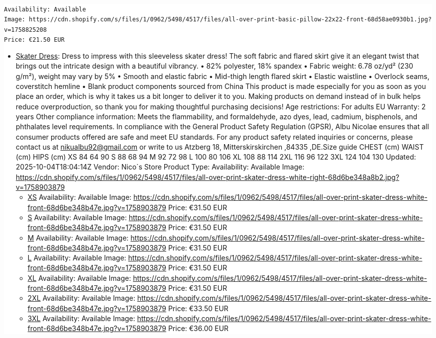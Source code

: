     Availability: Available
    Image: https://cdn.shopify.com/s/files/1/0962/5498/4517/files/all-over-print-basic-pillow-22x22-front-68d58ae0930b1.jpg?v=1758825208
    Price: €21.50 EUR
- [Skater Dress](https://nicosstore.store/products/skater-dress): Dress to impress with this sleeveless skater dress! The soft fabric and flared skirt give it an elegant twist that brings out the intricate design with a beautiful vibrancy. • 82% polyester, 18% spandex • Fabric weight: 6.78 oz/yd² (230 g/m²), weight may vary by 5% • Smooth and elastic fabric • Mid-thigh length flared skirt • Elastic waistline • Overlock seams, coverstitch hemline • Blank product components sourced from China This product is made especially for you as soon as you place an order, which is why it takes us a bit longer to deliver it to you. Making products on demand instead of in bulk helps reduce overproduction, so thank you for making thoughtful purchasing decisions! Age restrictions: For adults EU Warranty: 2 years Other compliance information: Meets the flammability, and formaldehyde, azo dyes, lead, cadmium, bisphenols, and phthalates level requirements. In compliance with the General Product Safety Regulation (GPSR), Albu Nicolae ensures that all consumer products offered are safe and meet EU standards. For any product safety related inquiries or concerns, please contact us at nikualbu92@gmail.com or write to us Atzberg 18, Mitterskirskirchen ,84335 ,DE.Size guide CHEST (cm) WAIST (cm) HIPS (cm) XS 84 64 90 S 88 68 94 M 92 72 98 L 100 80 106 XL 108 88 114 2XL 116 96 122 3XL 124 104 130
  Updated: 2025-10-04T18:04:14Z
  Vendor: Nico`s Store
  Product Type: 
  Availability: Available
  Image: https://cdn.shopify.com/s/files/1/0962/5498/4517/files/all-over-print-skater-dress-white-right-68d6be348a8b2.jpg?v=1758903879
  - [XS](https://nicosstore.store/products/skater-dress?variant=55745519550789)
    Availability: Available
    Image: https://cdn.shopify.com/s/files/1/0962/5498/4517/files/all-over-print-skater-dress-white-front-68d6be348b47e.jpg?v=1758903879
    Price: €31.50 EUR
  - [S](https://nicosstore.store/products/skater-dress?variant=55745519583557)
    Availability: Available
    Image: https://cdn.shopify.com/s/files/1/0962/5498/4517/files/all-over-print-skater-dress-white-front-68d6be348b47e.jpg?v=1758903879
    Price: €31.50 EUR
  - [M](https://nicosstore.store/products/skater-dress?variant=55745519616325)
    Availability: Available
    Image: https://cdn.shopify.com/s/files/1/0962/5498/4517/files/all-over-print-skater-dress-white-front-68d6be348b47e.jpg?v=1758903879
    Price: €31.50 EUR
  - [L](https://nicosstore.store/products/skater-dress?variant=55745519649093)
    Availability: Available
    Image: https://cdn.shopify.com/s/files/1/0962/5498/4517/files/all-over-print-skater-dress-white-front-68d6be348b47e.jpg?v=1758903879
    Price: €31.50 EUR
  - [XL](https://nicosstore.store/products/skater-dress?variant=55745519681861)
    Availability: Available
    Image: https://cdn.shopify.com/s/files/1/0962/5498/4517/files/all-over-print-skater-dress-white-front-68d6be348b47e.jpg?v=1758903879
    Price: €31.50 EUR
  - [2XL](https://nicosstore.store/products/skater-dress?variant=55745519714629)
    Availability: Available
    Image: https://cdn.shopify.com/s/files/1/0962/5498/4517/files/all-over-print-skater-dress-white-front-68d6be348b47e.jpg?v=1758903879
    Price: €33.50 EUR
  - [3XL](https://nicosstore.store/products/skater-dress?variant=55745519747397)
    Availability: Available
    Image: https://cdn.shopify.com/s/files/1/0962/5498/4517/files/all-over-print-skater-dress-white-front-68d6be348b47e.jpg?v=1758903879
    Price: €36.00 EUR